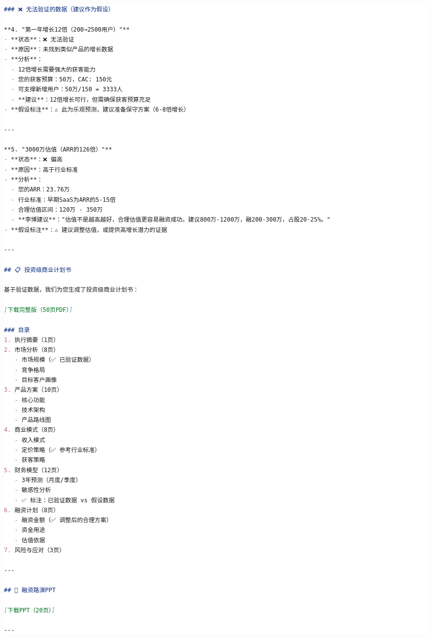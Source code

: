 ```markdown
### ❌ 无法验证的数据（建议作为假设）

**4. "第一年增长12倍（200→2500用户）"**
- **状态**：❌ 无法验证
- **原因**：未找到类似产品的增长数据
- **分析**：
  - 12倍增长需要强大的获客能力
  - 您的获客预算：50万，CAC: 150元
  - 可支撑新增用户：50万/150 = 3333人
  - **建议**：12倍增长可行，但需确保获客预算充足
- **假设标注**：⚠️ 此为乐观预测，建议准备保守方案（6-8倍增长）

---

**5. "3000万估值（ARR的126倍）"**
- **状态**：❌ 偏高
- **原因**：高于行业标准
- **分析**：
  - 您的ARR：23.76万
  - 行业标准：早期SaaS为ARR的5-15倍
  - 合理估值区间：120万 - 350万
  - **李博建议**："估值不是越高越好，合理估值更容易融资成功。建议800万-1200万，融200-300万，占股20-25%。"
- **假设标注**：⚠️ 建议调整估值，或提供高增长潜力的证据

---

## 📋 投资级商业计划书

基于验证数据，我们为您生成了投资级商业计划书：

[下载完整版（50页PDF）]

### 目录
1. 执行摘要（1页）
2. 市场分析（8页）
   - 市场规模（✅ 已验证数据）
   - 竞争格局
   - 目标客户画像
3. 产品方案（10页）
   - 核心功能
   - 技术架构
   - 产品路线图
4. 商业模式（8页）
   - 收入模式
   - 定价策略（✅ 参考行业标准）
   - 获客策略
5. 财务模型（12页）
   - 3年预测（月度/季度）
   - 敏感性分析
   - ✅ 标注：已验证数据 vs 假设数据
6. 融资计划（8页）
   - 融资金额（✅ 调整后的合理方案）
   - 资金用途
   - 估值依据
7. 风险与应对（3页）

---

## 💼 融资路演PPT

[下载PPT（20页）]

---
```